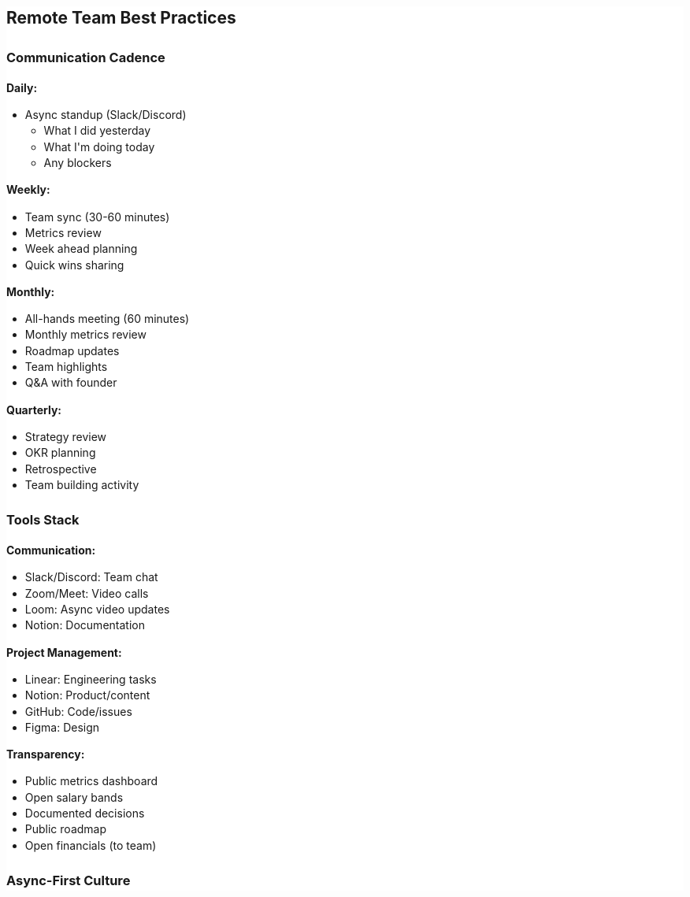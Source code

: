
## Remote Team Best Practices

### Communication Cadence

**Daily:**
- Async standup (Slack/Discord)
  - What I did yesterday
  - What I'm doing today
  - Any blockers

**Weekly:**
- Team sync (30-60 minutes)
- Metrics review
- Week ahead planning
- Quick wins sharing

**Monthly:**
- All-hands meeting (60 minutes)
- Monthly metrics review
- Roadmap updates
- Team highlights
- Q&A with founder

**Quarterly:**
- Strategy review
- OKR planning
- Retrospective
- Team building activity

### Tools Stack

**Communication:**
- Slack/Discord: Team chat
- Zoom/Meet: Video calls
- Loom: Async video updates
- Notion: Documentation

**Project Management:**
- Linear: Engineering tasks
- Notion: Product/content
- GitHub: Code/issues
- Figma: Design

**Transparency:**
- Public metrics dashboard
- Open salary bands
- Documented decisions
- Public roadmap
- Open financials (to team)

### Async-First Culture

